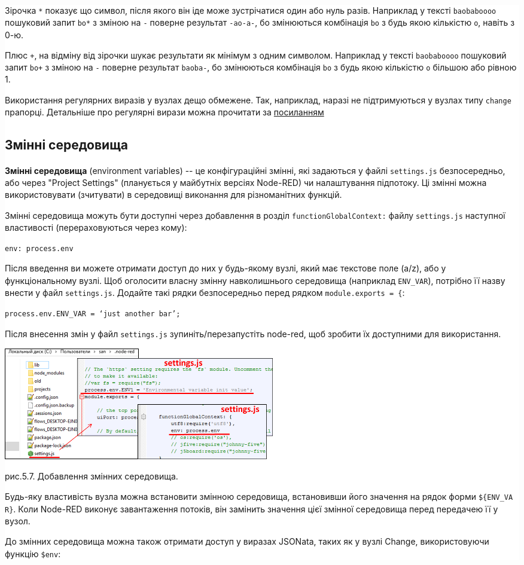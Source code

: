 Зірочка `*` показує що символ, після якого він іде може зустрічатися один або нуль разів. Наприклад у тексті `baobaboooo` пошуковий запит `bo*` з зміною на `-` поверне результат `-ao-a-`, бо змінюються комбінація `bo` з будь якою кількістю `o`, навіть з 0-ю. 

Плюс `+`, на відміну від зірочки шукає результати як мінімум з одним символом. Наприклад у тексті `baobaboooo` пошуковий запит `bo+` з зміною на `-` поверне результат `baoba-`, бо змінюються комбінація `bo` з будь якою кількістю `o` більшою або рівною 1.

Використання регулярних виразів у вузлах дещо обмежене. Так, наприклад, наразі не підтримуються у вузлах типу `change` прапорці.  Детальніше про регулярні вирази можна прочитати за [посиланням](https://developer.mozilla.org/uk/docs/Web/JavaScript/Guide/Regular_Expressions)

## Змінні середовища

**Змінні середовища** (environment variables) -- це конфігураційні змінні, які задаються у файлі  `settings.js` безпосередньо, або через "Project Settings" (планується у майбутніх версіях Node-RED) чи налаштування підпотоку. Ці змінні можна використовувати (зчитувати) в середовищі виконання для різноманітних функцій. 

Змінні середовища можуть бути доступні через добавлення в розділ `functionGlobalContext:` файлу `settings.js`  наступної властивості (перераховуються через кому):

```
env: process.env
```

Після введення ви можете отримати доступ до них у будь-якому вузлі, який має текстове поле (a/z), або у функціональному вузлі. Щоб оголосити власну змінну навколишнього середовища (наприклад `ENV_VAR`), потрібно її назву внести у файл `settings.js`. Додайте такі рядки безпосередньо перед рядком `module.exports = {`:

```
process.env.ENV_VAR = ‘just another bar’;
```

Після внесення змін у файл `settings.js` зупиніть/перезапустіть node-red, щоб зробити їх доступними для використання. 

![](nodemedia/envvarcfg.png)

рис.5.7. Добавлення змінних середовища.

Будь-яку властивість вузла можна встановити змінною середовища, встановивши його значення на рядок форми `${ENV_VAR}`. Коли Node-RED виконує завантаження потоків, він замінить значення цієї змінної середовища перед передачею її у вузол. 

До змінних середовища можна також отримати доступ у виразах JSONata, таких як у вузлі Change, використовуючи функцію `$env`:
